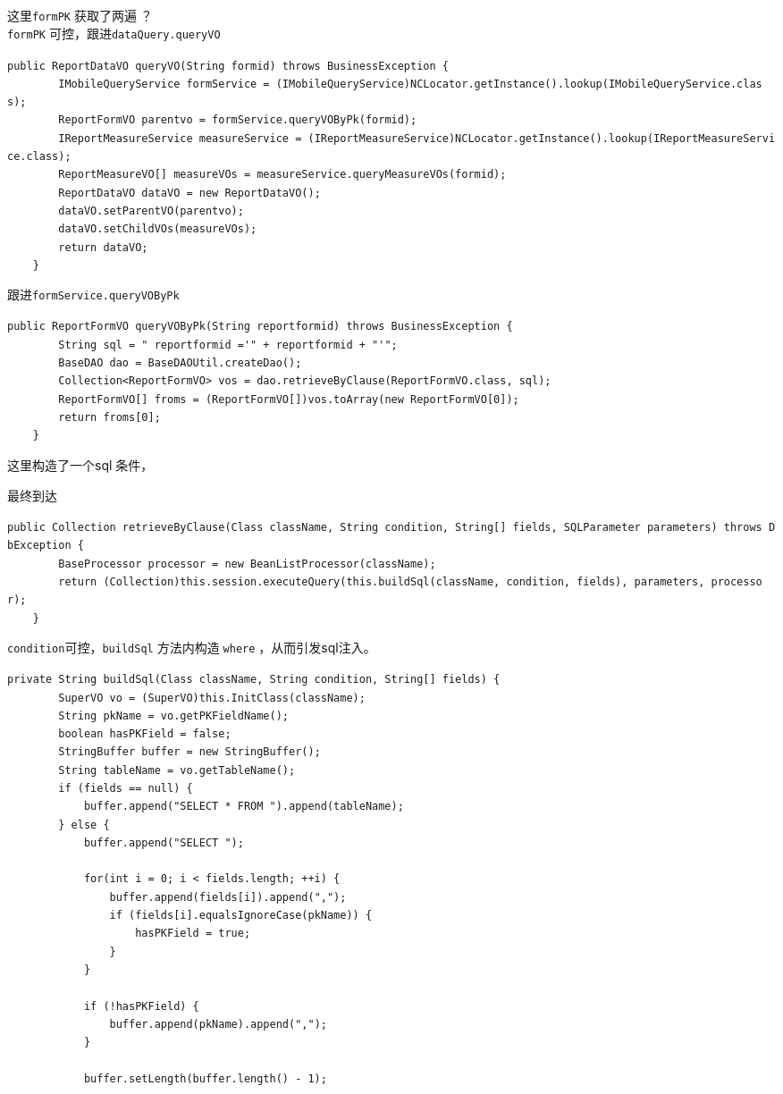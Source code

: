 这里`formPK` 获取了两遍 ？  
`formPK` 可控，跟进`dataQuery.queryVO`

```plain
public ReportDataVO queryVO(String formid) throws BusinessException {
        IMobileQueryService formService = (IMobileQueryService)NCLocator.getInstance().lookup(IMobileQueryService.class);
        ReportFormVO parentvo = formService.queryVOByPk(formid);
        IReportMeasureService measureService = (IReportMeasureService)NCLocator.getInstance().lookup(IReportMeasureService.class);
        ReportMeasureVO[] measureVOs = measureService.queryMeasureVOs(formid);
        ReportDataVO dataVO = new ReportDataVO();
        dataVO.setParentVO(parentvo);
        dataVO.setChildVOs(measureVOs);
        return dataVO;
    }
```

跟进`formService.queryVOByPk`

```plain
public ReportFormVO queryVOByPk(String reportformid) throws BusinessException {
        String sql = " reportformid ='" + reportformid + "'";
        BaseDAO dao = BaseDAOUtil.createDao();
        Collection<ReportFormVO> vos = dao.retrieveByClause(ReportFormVO.class, sql);
        ReportFormVO[] froms = (ReportFormVO[])vos.toArray(new ReportFormVO[0]);
        return froms[0];
    }
```

这里构造了一个sql 条件，

最终到达

```plain
public Collection retrieveByClause(Class className, String condition, String[] fields, SQLParameter parameters) throws DbException {
        BaseProcessor processor = new BeanListProcessor(className);
        return (Collection)this.session.executeQuery(this.buildSql(className, condition, fields), parameters, processor);
    }
```

`condition`可控，`buildSql` 方法内构造 `where` ，从而引发sql注入。

```plain
private String buildSql(Class className, String condition, String[] fields) {
        SuperVO vo = (SuperVO)this.InitClass(className);
        String pkName = vo.getPKFieldName();
        boolean hasPKField = false;
        StringBuffer buffer = new StringBuffer();
        String tableName = vo.getTableName();
        if (fields == null) {
            buffer.append("SELECT * FROM ").append(tableName);
        } else {
            buffer.append("SELECT ");

            for(int i = 0; i < fields.length; ++i) {
                buffer.append(fields[i]).append(",");
                if (fields[i].equalsIgnoreCase(pkName)) {
                    hasPKField = true;
                }
            }

            if (!hasPKField) {
                buffer.append(pkName).append(",");
            }

            buffer.setLength(buffer.length() - 1);
```